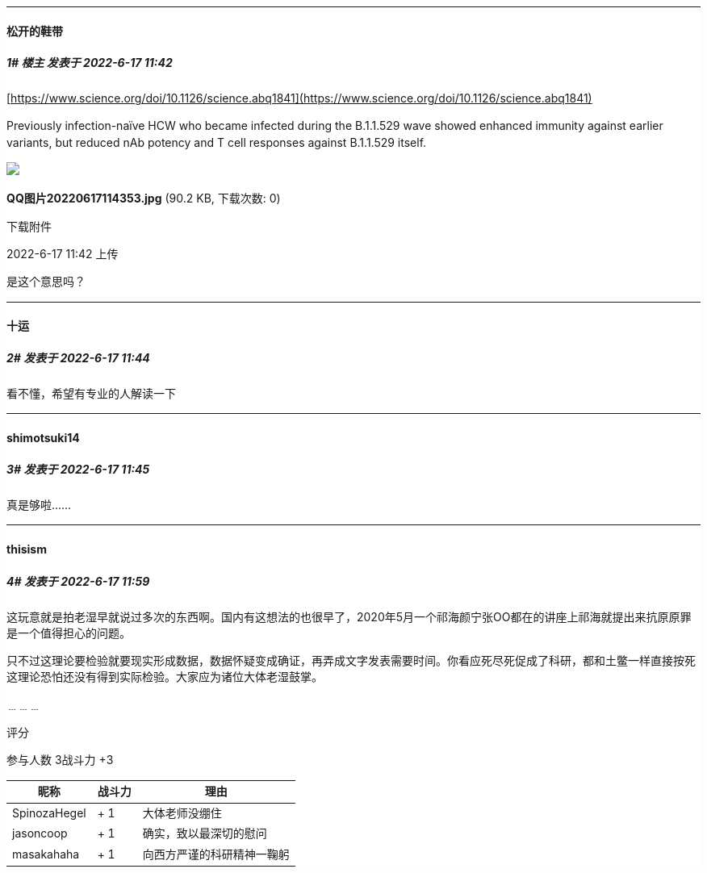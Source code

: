 

*****

####  松开的鞋带  
##### 1#       楼主       发表于 2022-6-17 11:42

[https://www.science.org/doi/10.1126/science.abq1841](https://www.science.org/doi/10.1126/science.abq1841)

Previously infection-naïve HCW who became infected during the B.1.1.529 wave showed enhanced immunity against earlier variants, but reduced nAb potency and T cell responses against B.1.1.529 itself.

<img src="https://img.saraba1st.com/forum/202206/17/114207r44uazo9a4qo7qh9.jpg" referrerpolicy="no-referrer">

<strong>QQ图片20220617114353.jpg</strong> (90.2 KB, 下载次数: 0)

下载附件

2022-6-17 11:42 上传

是这个意思吗？

*****

####  十运  
##### 2#       发表于 2022-6-17 11:44

看不懂，希望有专业的人解读一下

*****

####  shimotsuki14  
##### 3#       发表于 2022-6-17 11:45

真是够啦……

*****

####  thisism  
##### 4#       发表于 2022-6-17 11:59

这玩意就是拍老湿早就说过多次的东西啊。国内有这想法的也很早了，2020年5月一个祁海颜宁张OO都在的讲座上祁海就提出来抗原原罪是一个值得担心的问题。

只不过这理论要检验就要现实形成数据，数据怀疑变成确证，再弄成文字发表需要时间。你看应死尽死促成了科研，都和土鳖一样直接按死这理论恐怕还没有得到实际检验。大家应为诸位大体老湿鼓掌。

﹍﹍﹍

评分

 参与人数 3战斗力 +3

|昵称|战斗力|理由|
|----|---|---|
| SpinozaHegel| + 1|大体老师没绷住|
| jasoncoop| + 1|确实，致以最深切的慰问|
| masakahaha| + 1|向西方严谨的科研精神一鞠躬|
